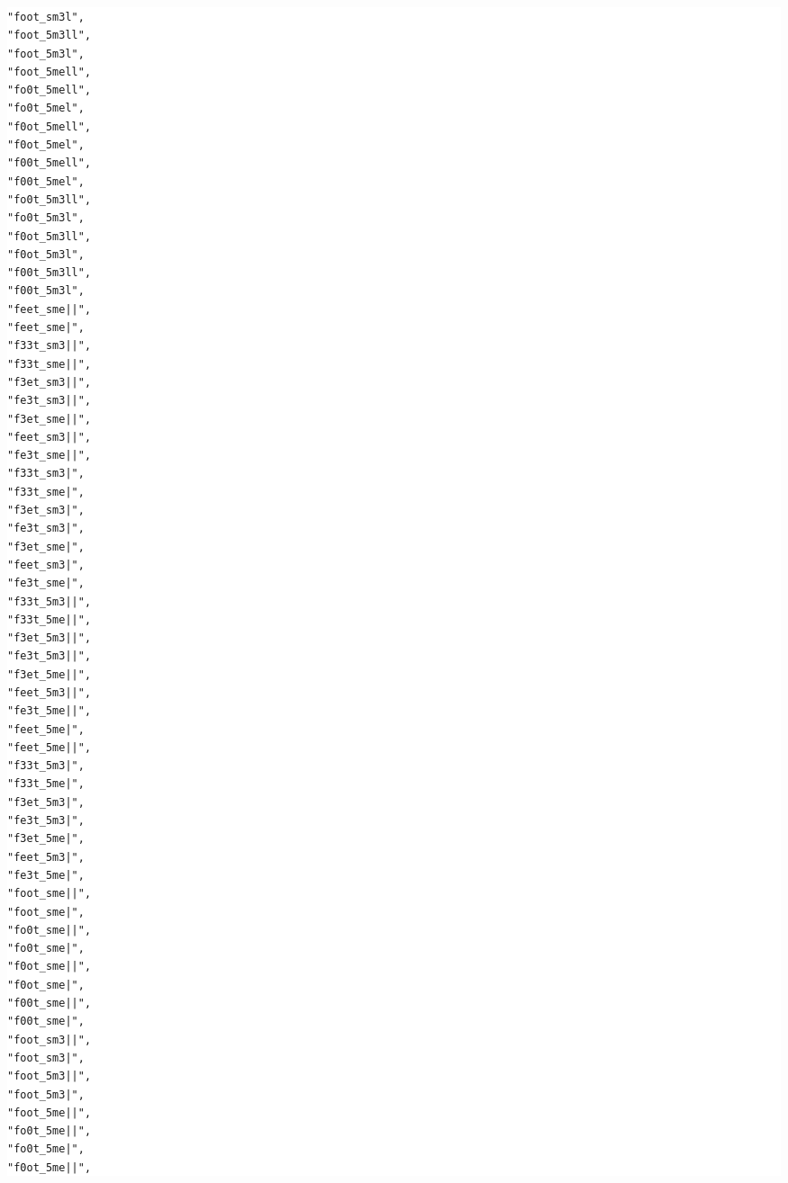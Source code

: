 	"foot_sm3l",
	"foot_5m3ll",
	"foot_5m3l",
	"foot_5mell",
	"fo0t_5mell",
	"fo0t_5mel",
	"f0ot_5mell",
	"f0ot_5mel",
	"f00t_5mell",
	"f00t_5mel",
	"fo0t_5m3ll",
	"fo0t_5m3l",
	"f0ot_5m3ll",
	"f0ot_5m3l",
	"f00t_5m3ll",
	"f00t_5m3l",
	"feet_sme||",
	"feet_sme|",
	"f33t_sm3||",
	"f33t_sme||",
	"f3et_sm3||",
	"fe3t_sm3||",
	"f3et_sme||",
	"feet_sm3||",
	"fe3t_sme||",
	"f33t_sm3|",
	"f33t_sme|",
	"f3et_sm3|",
	"fe3t_sm3|",
	"f3et_sme|",
	"feet_sm3|",
	"fe3t_sme|",
	"f33t_5m3||",
	"f33t_5me||",
	"f3et_5m3||",
	"fe3t_5m3||",
	"f3et_5me||",
	"feet_5m3||",
	"fe3t_5me||",
	"feet_5me|",
	"feet_5me||",
	"f33t_5m3|",
	"f33t_5me|",
	"f3et_5m3|",
	"fe3t_5m3|",
	"f3et_5me|",
	"feet_5m3|",
	"fe3t_5me|",
	"foot_sme||",
	"foot_sme|",
	"fo0t_sme||",
	"fo0t_sme|",
	"f0ot_sme||",
	"f0ot_sme|",
	"f00t_sme||",
	"f00t_sme|",
	"foot_sm3||",
	"foot_sm3|",
	"foot_5m3||",
	"foot_5m3|",
	"foot_5me||",
	"fo0t_5me||",
	"fo0t_5me|",
	"f0ot_5me||",